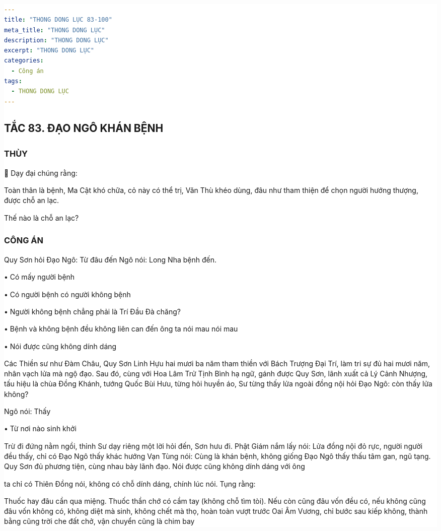 ```yaml
---
title: "THONG DONG LỤC 83-100"
meta_title: "THONG DONG LỤC"
description: "THONG DONG LỤC"
excerpt: "THONG DONG LỤC"
categories:
  - Công án
tags:
  - THONG DONG LỤC
---
```


## TẮC 83. ĐẠO NGÔ KHÁN BỆNH

### THÙY

📣 Dạy đại chúng rằng:

Toàn thân là bệnh, Ma Cật khó chữa, cỏ này có thể trị, Văn Thù khéo dùng, đâu như tham thiện để chọn người hướng thượng, được chỗ an lạc.

Thế nào là chỗ an lạc?

### CÔNG ÁN

Quy Sơn hỏi Đạo Ngô: Từ đâu đến Ngô nói: Long Nha bệnh đến.

• Có mấy người bệnh

• Có người bệnh có người không bệnh

• Người không bệnh chẳng phải là Trí Đầu Đà chăng?

• Bệnh và không bệnh đều không liên can đến ông ta nói mau nói mau

• Nói được cũng không dính dáng

Các Thiền sư như Đàm Châu, Quy Sơn Linh Hựu hai mươi ba năm tham thiền với Bách Trượng Đại Trí, làm tri sự đủ hai mươi năm, nhân vạch lửa mà ngộ đạo. Sau đó, cùng với Hoa Lâm Trử Tịnh Bình hạ ngữ, gánh được Quy Sơn, lãnh xuất cả Lý Cảnh Nhượng, tấu hiệu là chùa Đồng Khánh, tướng Quốc Bùi Hưu, từng hỏi huyền áo, Sư từng thấy lửa ngoài đồng nội hỏi Đạo Ngô: còn thấy lửa không?

Ngô nói: Thấy

• Từ nơi nào sinh khởi

Trừ đi đứng nằm ngồi, thỉnh Sư dạy riêng một lời hỏi đến, Sơn hưu đi. Phật Giám nắm lấy nói: Lửa đồng nội đỏ rực, người người đều thấy, chỉ có Đạo Ngô thấy khác hướng Vạn Tùng nói: Cùng là khán bệnh, không giống Đạo Ngô thấy thấu tâm gan, ngũ tạng. Quy Sơn đủ phương tiện, cùng nhau bày lãnh đạo. Nói được cũng không dính dáng với ông

ta chỉ có Thiên Đồng nói, không có chỗ dính dáng, chính lúc nói. Tụng rằng:

Thuốc hay đâu cần qua miệng. Thuốc thần chớ có cầm tay (không chỗ tìm tòi). Nếu còn cũng đâu vốn đều có, nếu không cũng đâu vốn không có, không diệt mà sinh, không chết mà thọ, hoàn toàn vượt trước Oai Âm Vương, chỉ bước sau kiếp không, thành bằng cũng trời che đất chở, vận chuyển cũng là chim bay

